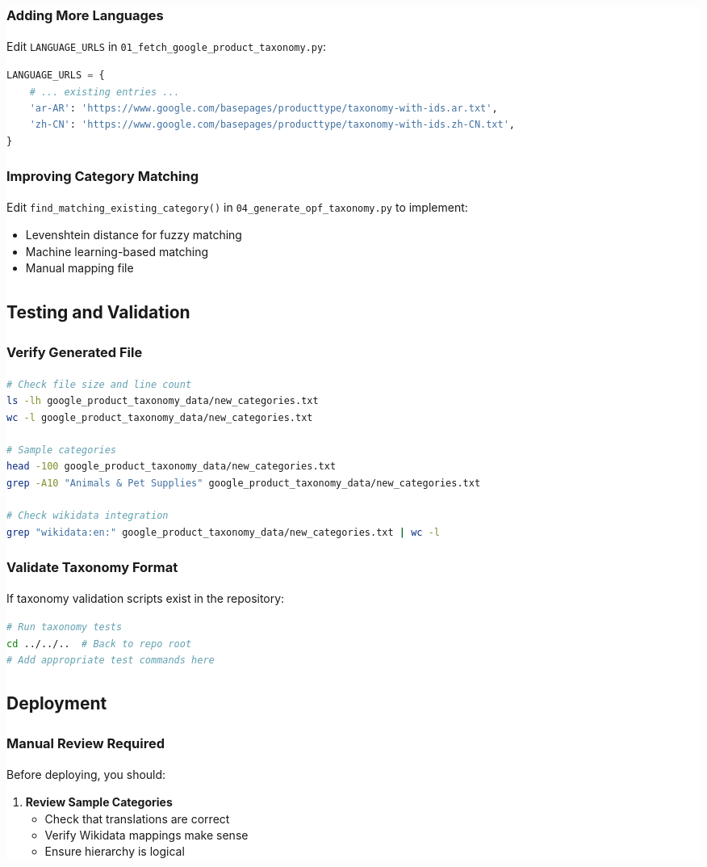 ### Adding More Languages
Edit `LANGUAGE_URLS` in `01_fetch_google_product_taxonomy.py`:

```python
LANGUAGE_URLS = {
    # ... existing entries ...
    'ar-AR': 'https://www.google.com/basepages/producttype/taxonomy-with-ids.ar.txt',
    'zh-CN': 'https://www.google.com/basepages/producttype/taxonomy-with-ids.zh-CN.txt',
}
```

### Improving Category Matching
Edit `find_matching_existing_category()` in `04_generate_opf_taxonomy.py` to implement:
- Levenshtein distance for fuzzy matching
- Machine learning-based matching
- Manual mapping file

## Testing and Validation

### Verify Generated File
```bash
# Check file size and line count
ls -lh google_product_taxonomy_data/new_categories.txt
wc -l google_product_taxonomy_data/new_categories.txt

# Sample categories
head -100 google_product_taxonomy_data/new_categories.txt
grep -A10 "Animals & Pet Supplies" google_product_taxonomy_data/new_categories.txt

# Check wikidata integration
grep "wikidata:en:" google_product_taxonomy_data/new_categories.txt | wc -l
```

### Validate Taxonomy Format
If taxonomy validation scripts exist in the repository:
```bash
# Run taxonomy tests
cd ../../..  # Back to repo root
# Add appropriate test commands here
```

## Deployment

### Manual Review Required
Before deploying, you should:

1. **Review Sample Categories**
   - Check that translations are correct
   - Verify Wikidata mappings make sense
   - Ensure hierarchy is logical

